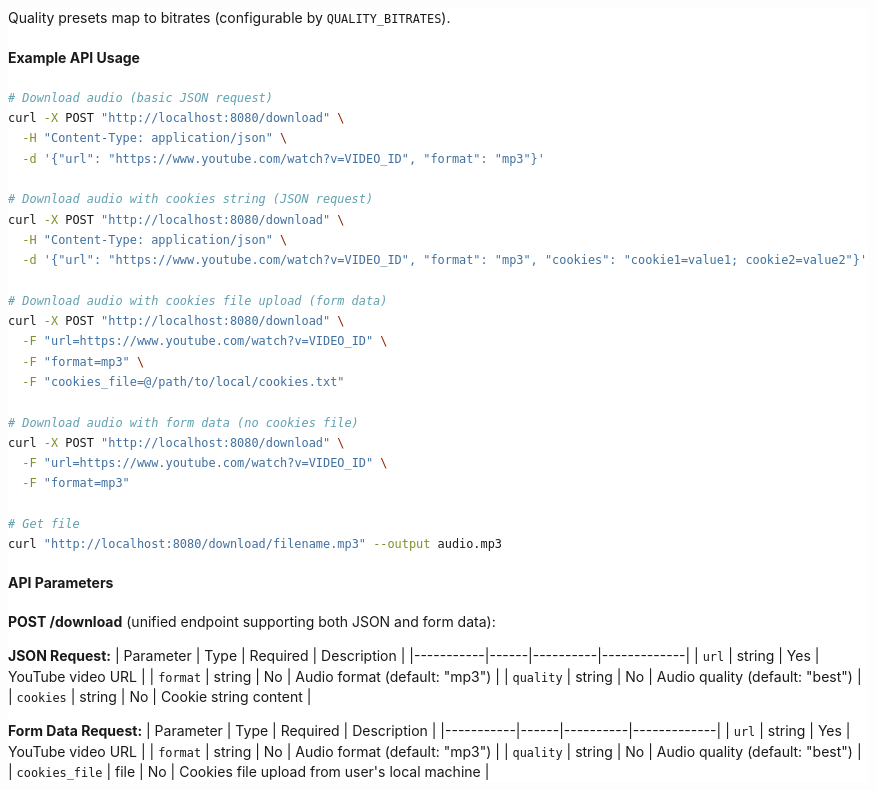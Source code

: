 Quality presets map to bitrates (configurable by `QUALITY_BITRATES`).

#### Example API Usage

```bash
# Download audio (basic JSON request)
curl -X POST "http://localhost:8080/download" \
  -H "Content-Type: application/json" \
  -d '{"url": "https://www.youtube.com/watch?v=VIDEO_ID", "format": "mp3"}'

# Download audio with cookies string (JSON request)
curl -X POST "http://localhost:8080/download" \
  -H "Content-Type: application/json" \
  -d '{"url": "https://www.youtube.com/watch?v=VIDEO_ID", "format": "mp3", "cookies": "cookie1=value1; cookie2=value2"}'

# Download audio with cookies file upload (form data)
curl -X POST "http://localhost:8080/download" \
  -F "url=https://www.youtube.com/watch?v=VIDEO_ID" \
  -F "format=mp3" \
  -F "cookies_file=@/path/to/local/cookies.txt"

# Download audio with form data (no cookies file)
curl -X POST "http://localhost:8080/download" \
  -F "url=https://www.youtube.com/watch?v=VIDEO_ID" \
  -F "format=mp3"

# Get file
curl "http://localhost:8080/download/filename.mp3" --output audio.mp3
```

#### API Parameters

**POST /download** (unified endpoint supporting both JSON and form data):

**JSON Request:**
| Parameter | Type | Required | Description |
|-----------|------|----------|-------------|
| `url` | string | Yes | YouTube video URL |
| `format` | string | No | Audio format (default: "mp3") |
| `quality` | string | No | Audio quality (default: "best") |
| `cookies` | string | No | Cookie string content |

**Form Data Request:**
| Parameter | Type | Required | Description |
|-----------|------|----------|-------------|
| `url` | string | Yes | YouTube video URL |
| `format` | string | No | Audio format (default: "mp3") |
| `quality` | string | No | Audio quality (default: "best") |
| `cookies_file` | file | No | Cookies file upload from user's local machine |
